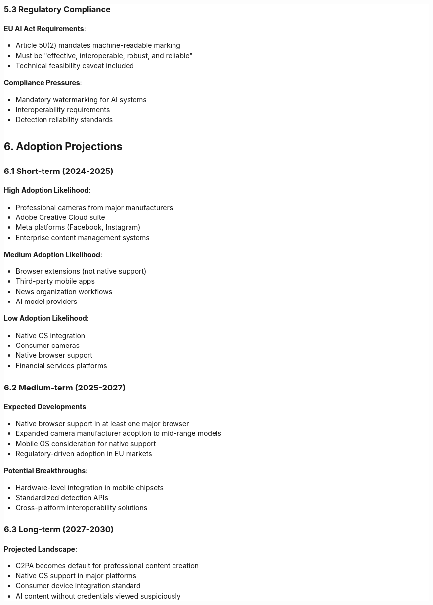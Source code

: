 ### 5.3 Regulatory Compliance

**EU AI Act Requirements**:
- Article 50(2) mandates machine-readable marking
- Must be "effective, interoperable, robust, and reliable"
- Technical feasibility caveat included

**Compliance Pressures**:
- Mandatory watermarking for AI systems
- Interoperability requirements
- Detection reliability standards

## 6. Adoption Projections

### 6.1 Short-term (2024-2025)

**High Adoption Likelihood**:
- Professional cameras from major manufacturers
- Adobe Creative Cloud suite
- Meta platforms (Facebook, Instagram)
- Enterprise content management systems

**Medium Adoption Likelihood**:
- Browser extensions (not native support)
- Third-party mobile apps
- News organization workflows
- AI model providers

**Low Adoption Likelihood**:
- Native OS integration
- Consumer cameras
- Native browser support
- Financial services platforms

### 6.2 Medium-term (2025-2027)

**Expected Developments**:
- Native browser support in at least one major browser
- Expanded camera manufacturer adoption to mid-range models
- Mobile OS consideration for native support
- Regulatory-driven adoption in EU markets

**Potential Breakthroughs**:
- Hardware-level integration in mobile chipsets
- Standardized detection APIs
- Cross-platform interoperability solutions

### 6.3 Long-term (2027-2030)

**Projected Landscape**:
- C2PA becomes default for professional content creation
- Native OS support in major platforms
- Consumer device integration standard
- AI content without credentials viewed suspiciously
